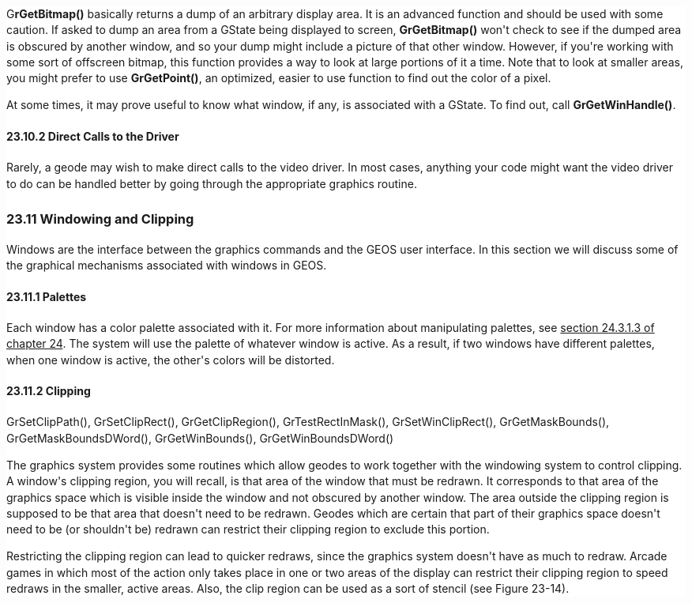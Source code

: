G**rGetBitmap()** basically returns a dump of an arbitrary display area. It is 
an advanced function and should be used with some caution. If asked to 
dump an area from a GState being displayed to screen, **GrGetBitmap()** 
won't check to see if the dumped area is obscured by another window, and so 
your dump might include a picture of that other window. However, if you're 
working with some sort of offscreen bitmap, this function provides a way to 
look at large portions of it a time. Note that to look at smaller areas, you 
might prefer to use **GrGetPoint()**, an optimized, easier to use function to 
find out the color of a pixel.

At some times, it may prove useful to know what window, if any, is associated 
with a GState. To find out, call **GrGetWinHandle()**.

#### 23.10.2 Direct Calls to the Driver

Rarely, a geode may wish to make direct calls to the video driver. In most 
cases, anything your code might want the video driver to do can be handled 
better by going through the appropriate graphics routine.

### 23.11 Windowing and Clipping

Windows are the interface between the graphics commands and the GEOS 
user interface. In this section we will discuss some of the graphical 
mechanisms associated with windows in GEOS. 

#### 23.11.1 Palettes

Each window has a color palette associated with it. For more information 
about manipulating palettes, see [section 24.3.1.3 of chapter 24](cshapes.md#24313-color). 
The system will use the palette of whatever window is active. As a result, if two windows 
have different palettes, when one window is active, the other's colors will be distorted.

#### 23.11.2 Clipping

GrSetClipPath(), GrSetClipRect(), GrGetClipRegion(), 
GrTestRectInMask(), GrSetWinClipRect(), GrGetMaskBounds(), 
GrGetMaskBoundsDWord(), GrGetWinBounds(), 
GrGetWinBoundsDWord()

The graphics system provides some routines which allow geodes to work 
together with the windowing system to control clipping. A window's clipping 
region, you will recall, is that area of the window that must be redrawn. It 
corresponds to that area of the graphics space which is visible inside the 
window and not obscured by another window. The area outside the clipping 
region is supposed to be that area that doesn't need to be redrawn. Geodes 
which are certain that part of their graphics space doesn't need to be (or 
shouldn't be) redrawn can restrict their clipping region to exclude this 
portion.

Restricting the clipping region can lead to quicker redraws, since the 
graphics system doesn't have as much to redraw. Arcade games in which 
most of the action only takes place in one or two areas of the display can 
restrict their clipping region to speed redraws in the smaller, active areas. 
Also, the clip region can be used as a sort of stencil (see Figure 23-14). 
